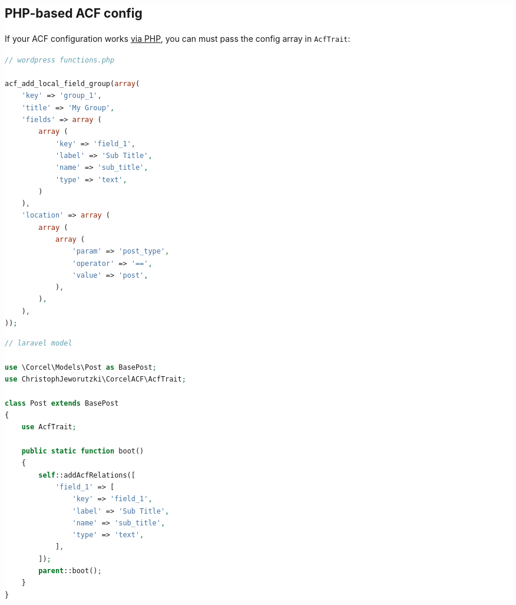 ## PHP-based ACF config

If your ACF configuration works [via PHP](https://www.advancedcustomfields.com/resources/register-fields-via-php/), you can must pass the config array in `AcfTrait`:

```php
// wordpress functions.php

acf_add_local_field_group(array(
    'key' => 'group_1',
    'title' => 'My Group',
    'fields' => array (
        array (
            'key' => 'field_1',
            'label' => 'Sub Title',
            'name' => 'sub_title',
            'type' => 'text',
        )
    ),
    'location' => array (
        array (
            array (
                'param' => 'post_type',
                'operator' => '==',
                'value' => 'post',
            ),
        ),
    ),
));

```

```php
// laravel model

use \Corcel\Models\Post as BasePost;
use ChristophJeworutzki\CorcelACF\AcfTrait;

class Post extends BasePost
{
    use AcfTrait;

    public static function boot()
    {
        self::addAcfRelations([
            'field_1' => [
                'key' => 'field_1',
                'label' => 'Sub Title',
                'name' => 'sub_title',
                'type' => 'text',
            ],
        ]);
        parent::boot();
    }
}

```

